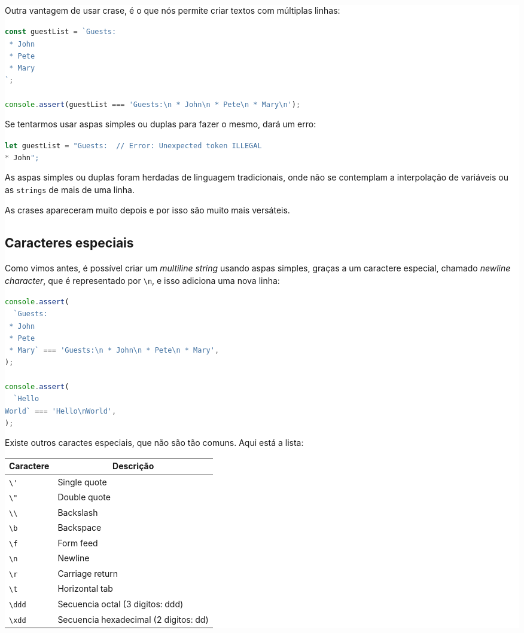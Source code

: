 Outra vantagem de usar crase, é o que nós permite criar textos com múltiplas
linhas:

```js
const guestList = `Guests:
 * John
 * Pete
 * Mary
`;

console.assert(guestList === 'Guests:\n * John\n * Pete\n * Mary\n');

```

Se tentarmos usar aspas simples ou duplas para fazer o mesmo, dará um erro:

```js
let guestList = "Guests:  // Error: Unexpected token ILLEGAL
* John";
```

As aspas simples ou duplas foram herdadas de linguagem tradicionais, onde não se
contemplam a interpolação de variáveis ou as `strings` de mais de uma linha.

As crases apareceram muito depois e por isso são muito mais versáteis.

## Caracteres especiais

Como vimos antes, é possível criar um *multiline string* usando aspas simples,
graças a um caractere especial, chamado *newline character*, que é representado
por `\n`, e isso adiciona uma nova linha:

```js
console.assert(
  `Guests:
 * John
 * Pete
 * Mary` === 'Guests:\n * John\n * Pete\n * Mary',
);

console.assert(
  `Hello
World` === 'Hello\nWorld',
);

```

Existe outros caractes especiais, que não são tão comuns. Aqui está a lista:

| Caractere | Descrição |
|-----------|-------------|
|`\'`|Single quote
|`\"`|Double quote
|`\\`|Backslash
|`\b`|Backspace
|`\f`|Form feed
|`\n`|Newline
|`\r`|Carriage return
|`\t`|Horizontal tab
|`\ddd`|Secuencia octal (3 digitos: ddd)
|`\xdd`|Secuencia hexadecimal (2 digitos: dd)